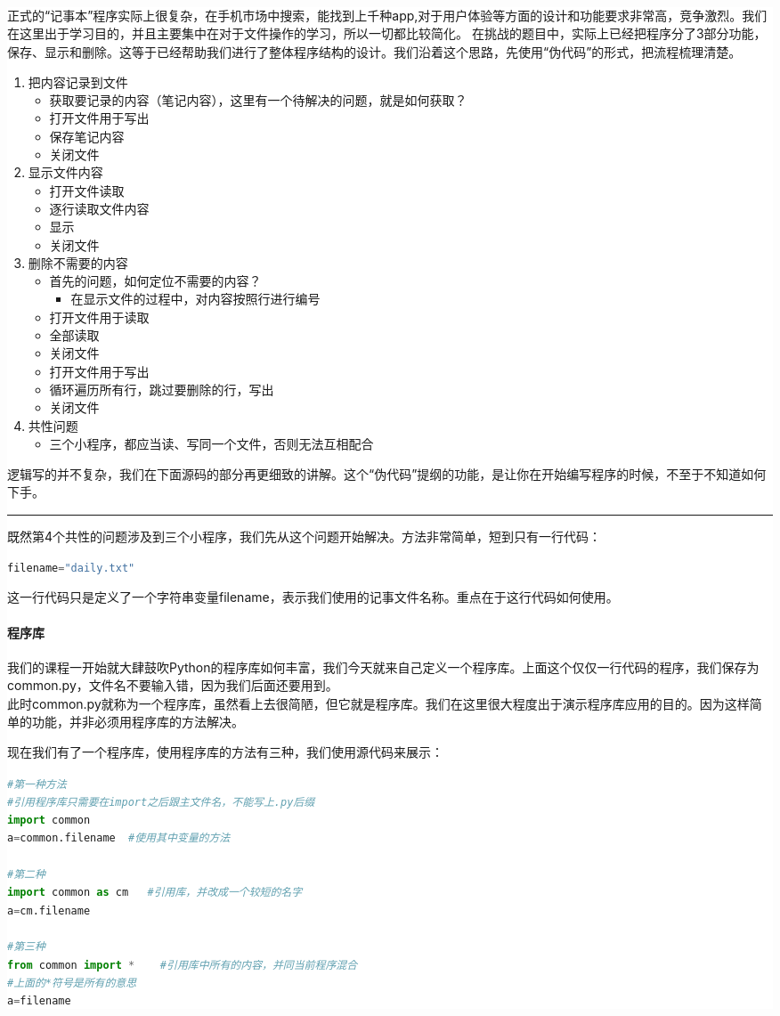 正式的“记事本”程序实际上很复杂，在手机市场中搜索，能找到上千种app,对于用户体验等方面的设计和功能要求非常高，竞争激烈。我们在这里出于学习目的，并且主要集中在对于文件操作的学习，所以一切都比较简化。
在挑战的题目中，实际上已经把程序分了3部分功能，保存、显示和删除。这等于已经帮助我们进行了整体程序结构的设计。我们沿着这个思路，先使用“伪代码”的形式，把流程梳理清楚。

1. 把内容记录到文件
   * 获取要记录的内容（笔记内容），这里有一个待解决的问题，就是如何获取？
   * 打开文件用于写出
   * 保存笔记内容
   * 关闭文件
2. 显示文件内容
   * 打开文件读取
   * 逐行读取文件内容
   * 显示
   * 关闭文件
3. 删除不需要的内容
   * 首先的问题，如何定位不需要的内容？
     * 在显示文件的过程中，对内容按照行进行编号
   * 打开文件用于读取
   * 全部读取
   * 关闭文件
   * 打开文件用于写出
   * 循环遍历所有行，跳过要删除的行，写出
   * 关闭文件
4. 共性问题
   * 三个小程序，都应当读、写同一个文件，否则无法互相配合


逻辑写的并不复杂，我们在下面源码的部分再更细致的讲解。这个“伪代码”提纲的功能，是让你在开始编写程序的时候，不至于不知道如何下手。

---

既然第4个共性的问题涉及到三个小程序，我们先从这个问题开始解决。方法非常简单，短到只有一行代码：

```python
filename="daily.txt"
```

这一行代码只是定义了一个字符串变量filename，表示我们使用的记事文件名称。重点在于这行代码如何使用。

#### 程序库

我们的课程一开始就大肆鼓吹Python的程序库如何丰富，我们今天就来自己定义一个程序库。上面这个仅仅一行代码的程序，我们保存为common.py，文件名不要输入错，因为我们后面还要用到。  
此时common.py就称为一个程序库，虽然看上去很简陋，但它就是程序库。我们在这里很大程度出于演示程序库应用的目的。因为这样简单的功能，并非必须用程序库的方法解决。

现在我们有了一个程序库，使用程序库的方法有三种，我们使用源代码来展示：

```python
#第一种方法
#引用程序库只需要在import之后跟主文件名，不能写上.py后缀
import common
a=common.filename  #使用其中变量的方法

#第二种
import common as cm   #引用库，并改成一个较短的名字
a=cm.filename

#第三种
from common import *	#引用库中所有的内容，并同当前程序混合
#上面的*符号是所有的意思
a=filename
```
